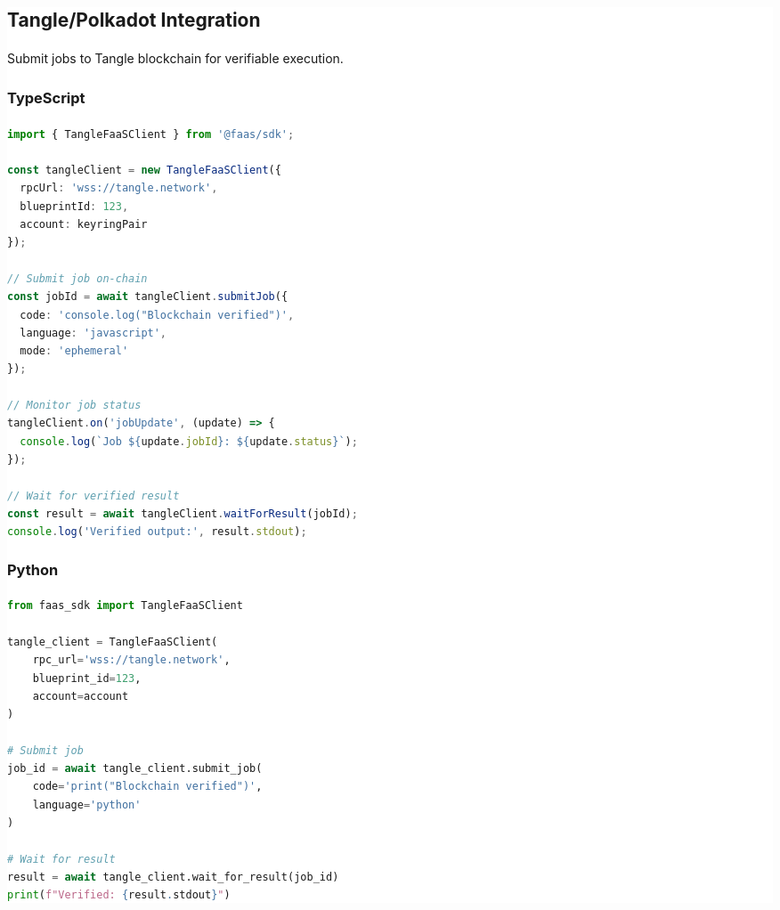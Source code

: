 ## Tangle/Polkadot Integration

Submit jobs to Tangle blockchain for verifiable execution.

### TypeScript

```typescript
import { TangleFaaSClient } from '@faas/sdk';

const tangleClient = new TangleFaaSClient({
  rpcUrl: 'wss://tangle.network',
  blueprintId: 123,
  account: keyringPair
});

// Submit job on-chain
const jobId = await tangleClient.submitJob({
  code: 'console.log("Blockchain verified")',
  language: 'javascript',
  mode: 'ephemeral'
});

// Monitor job status
tangleClient.on('jobUpdate', (update) => {
  console.log(`Job ${update.jobId}: ${update.status}`);
});

// Wait for verified result
const result = await tangleClient.waitForResult(jobId);
console.log('Verified output:', result.stdout);
```

### Python

```python
from faas_sdk import TangleFaaSClient

tangle_client = TangleFaaSClient(
    rpc_url='wss://tangle.network',
    blueprint_id=123,
    account=account
)

# Submit job
job_id = await tangle_client.submit_job(
    code='print("Blockchain verified")',
    language='python'
)

# Wait for result
result = await tangle_client.wait_for_result(job_id)
print(f"Verified: {result.stdout}")
```

